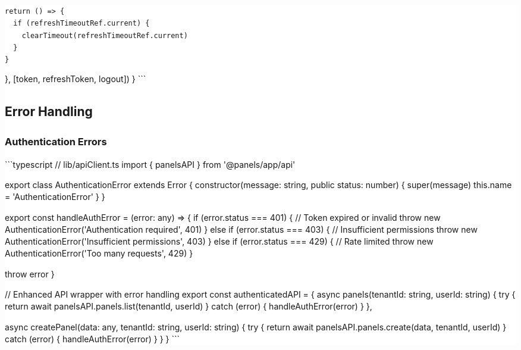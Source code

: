     return () => {
      if (refreshTimeoutRef.current) {
        clearTimeout(refreshTimeoutRef.current)
      }
    }
  }, [token, refreshToken, logout])
}
\`\`\`

## Error Handling

### Authentication Errors

\`\`\`typescript
// lib/apiClient.ts
import { panelsAPI } from '@panels/app/api'

export class AuthenticationError extends Error {
  constructor(message: string, public status: number) {
    super(message)
    this.name = 'AuthenticationError'
  }
}

export const handleAuthError = (error: any) => {
  if (error.status === 401) {
    // Token expired or invalid
    throw new AuthenticationError('Authentication required', 401)
  } else if (error.status === 403) {
    // Insufficient permissions
    throw new AuthenticationError('Insufficient permissions', 403)
  } else if (error.status === 429) {
    // Rate limited
    throw new AuthenticationError('Too many requests', 429)
  }
  
  throw error
}

// Enhanced API wrapper with error handling
export const authenticatedAPI = {
  async panels(tenantId: string, userId: string) {
    try {
      return await panelsAPI.panels.list(tenantId, userId)
    } catch (error) {
      handleAuthError(error)
    }
  },

  async createPanel(data: any, tenantId: string, userId: string) {
    try {
      return await panelsAPI.panels.create(data, tenantId, userId)
    } catch (error) {
      handleAuthError(error)
    }
  }
}
\`\`\`
